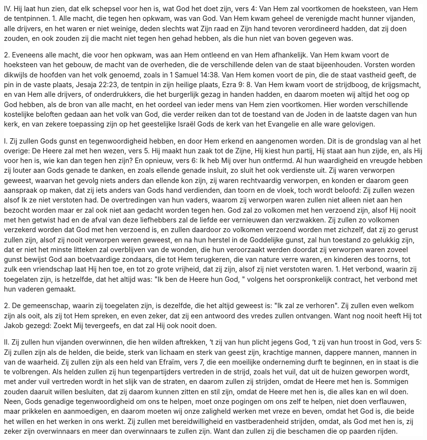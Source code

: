 IV. Hij laat hun zien, dat elk schepsel voor hen is, wat God het doet zijn, vers 4: Van Hem zal voortkomen de hoeksteen, van Hem de tentpinnen.
1\. Alle macht, die tegen hen opkwam, was van God. Van Hem kwam geheel de verenigde macht hunner vijanden, alle drijvers, en het waren er niet weinige, deden slechts wat Zijn raad en Zijn hand tevoren verordineerd hadden, dat zij doen zouden, en ook zouden zij die macht niet tegen hen gehad hebben, als die hun niet van boven gegeven was.

2\. Eveneens alle macht, die voor hen opkwam, was aan Hem ontleend en van Hem afhankelijk. Van Hem kwam voort de hoeksteen van het gebouw, de macht van de overheden, die de verschillende delen van de staat bijeenhouden. Vorsten worden dikwijls de hoofden van het volk genoemd, zoals in 1 Samuel 14:38. Van Hem komen voort de pin, die de staat vastheid geeft, de pin in de vaste plaats, Jesaja 22:23, de tentpin in zijn heilige plaats, Ezra 9: 8. Van Hem kwam voort de strijdboog, de krijgsmacht, en van Hem alle drijvers, of onderdrukkers, die het burgerlijk gezag in handen hadden, en daarom moeten wij altijd het oog op God hebben, als de bron van alle macht, en het oordeel van ieder mens van Hem zien voortkomen. Hier worden verschillende kostelijke beloften gedaan aan het volk van God, die verder reiken dan tot de toestand van de Joden in de laatste dagen van hun kerk, en van zekere toepassing zijn op het geestelijke Israël Gods de kerk van het Evangelie en alle ware gelovigen.

I. Zij zullen Gods gunst en tegenwoordigheid hebben, en door Hem erkend en aangenomen worden. Dit is de grondslag van al het overige: De Heere zal met hen wezen, vers 5. Hij maakt hun zaak tot de Zijne, Hij kiest hun partij, Hij staat aan hun zijde, en, als Hij voor hen is, wie kan dan tegen hen zijn? En opnieuw, vers 6: Ik heb Mij over hun ontfermd. Al hun waardigheid en vreugde hebben zij louter aan Gods genade te danken, en zoals ellende genade insluit, zo sluit het ook verdienste uit. Zij waren verworpen geweest, waarvan het gevolg niets anders dan ellende kon zijn, zij waren rechtvaardig verworpen, en konden er daarom geen aanspraak op maken, dat zij iets anders van Gods hand verdienden, dan toorn en de vloek, toch wordt beloofd: Zij zullen wezen alsof Ik ze niet verstoten had. De overtredingen van hun vaders, waarom zij verworpen waren zullen niet alleen niet aan hen bezocht worden maar er zal ook niet aan gedacht worden tegen hen. God zal zo volkomen met hen verzoend zijn, alsof Hij nooit met hen getwist had en de afval van deze liefhebbers zal de liefde eer vernieuwen dan verzwakken. Zij zullen zo volkomen verzekerd worden dat God met hen verzoend is, en zullen daardoor zo volkomen verzoend worden met zichzelf, dat zij zo gerust zullen zijn, alsof zij nooit verworpen weren geweest, en na hun herstel in de Goddelijke gunst, zal hun toestand zo gelukkig zijn, dat er niet het minste litteken zal overblijven van de wonden, die hun veroorzaakt werden doordat zij verworpen waren zoveel gunst bewijst God aan boetvaardige zondaars, die tot Hem terugkeren, die van nature verre waren, en kinderen des toorns, tot zulk een vriendschap laat Hij hen toe, en tot zo grote vrijheid, dat zij zijn, alsof zij niet verstoten waren.
1\. Het verbond, waarin zij toegelaten zijn, is hetzelfde, dat het altijd was: "Ik ben de Heere hun God, " volgens het oorspronkelijk contract, het verbond met hun vaderen gemaakt.

2\. De gemeenschap, waarin zij toegelaten zijn, is dezelfde, die het altijd geweest is: "Ik zal ze verhoren". Zij zullen even welkom zijn als ooit, als zij tot Hem spreken, en even zeker, dat zij een antwoord des vredes zullen ontvangen. Want nog nooit heeft Hij tot Jakob gezegd: Zoekt Mij tevergeefs, en dat zal Hij ook nooit doen.

II. Zij zullen hun vijanden overwinnen, die hen wilden aftrekken, ‘t zij van hun plicht jegens God, ‘t zij van hun troost in God, vers 5: Zij zullen zijn als de helden, die beide, sterk van lichaam en sterk van geest zijn, krachtige mannen, dappere mannen, mannen in van de waarheid. Zij zullen zijn als een held van Efraïm, vers 7, die een moeilijke onderneming durft te beginnen, en in staat is die te volbrengen. Als helden zullen zij hun tegenpartijders vertreden in de strijd, zoals het vuil, dat uit de huizen geworpen wordt, met ander vuil vertreden wordt in het slijk van de straten, en daarom zullen zij strijden, omdat de Heere met hen is. Sommigen zouden daaruit willen besluiten, dat zij daarom kunnen zitten en stil zijn, omdat de Heere met hen is, die alles kan en wil doen. Neen, Gods genadige tegenwoordigheid om ons te helpen, moet onze pogingen om ons zelf te helpen, niet doen verflauwen, maar prikkelen en aanmoedigen, en daarom moeten wij onze zaligheld werken met vreze en beven, omdat het God is, die beide het willen en het werken in ons werkt. Zij zullen met bereidwilligheid en vastberadenheid strijden, omdat, als God met hen is, zij zeker zijn overwinnaars en meer dan overwinnaars te zullen zijn. Want dan zullen zij die beschamen die op paarden rijden. 